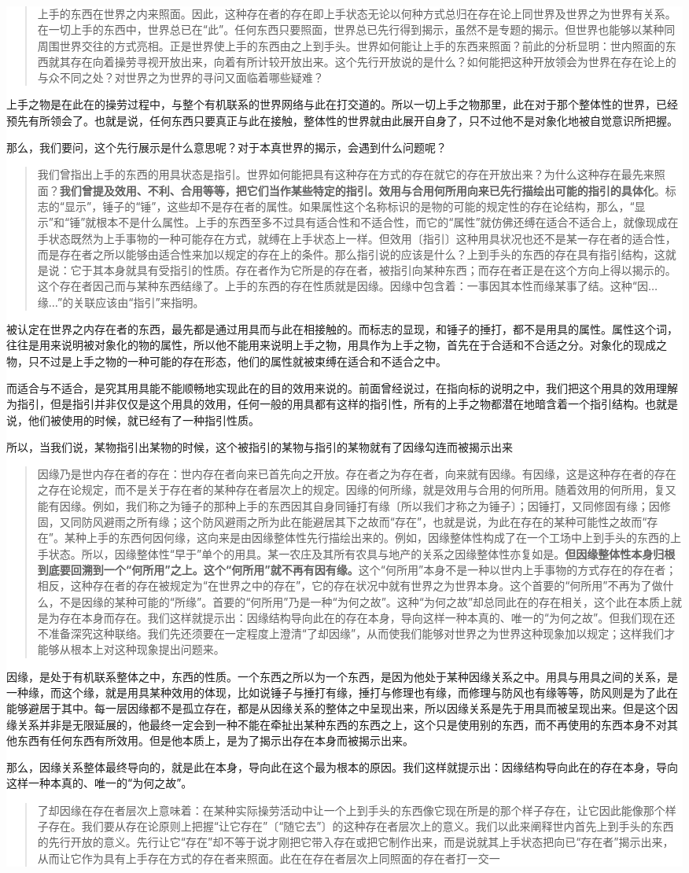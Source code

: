 <blockquote data-pid="yzlLLbi9">上手的东西在世界之内来照面。因此，这种存在者的存在即上手状态无论以何种方式总归在存在论上同世界及世界之为世界有关系。在一切上手的东西中，世界总已在“此”。任何东西只要照面，世界总已先行得到揭示，虽然不是专题的揭示。但世界也能够以某种同周围世界交往的方式亮相。正是世界使上手的东西由之上到手头。世界如何能让上手的东西来照面？前此的分析显明：世内照面的东西就其存在向着操劳寻视开放出来，向着有所计较开放出来。这个先行开放说的是什么？如何能把这种开放领会为世界在存在论上的与众不同之处？对世界之为世界的寻问又面临着哪些疑难？</blockquote><p data-pid="LBoQfoSX">上手之物是在此在的操劳过程中，与整个有机联系的世界网络与此在打交道的。所以一切上手之物那里，此在对于那个整体性的世界，已经预先有所领会了。也就是说，任何东西只要真正与此在接触，整体性的世界就由此展开自身了，只不过他不是对象化地被自觉意识所把握。</p><p data-pid="myS-fcPd">那么，我们要问，这个先行展示是什么意思呢？对于本真世界的揭示，会遇到什么问题呢？</p><blockquote data-pid="2S5497r-">我们曾指出上手的东西的用具状态是指引。世界如何能把具有这种存在方式的存在就它的存在开放出来？为什么这种存在最先来照面？<b>我们曾提及效用、不利、合用等等，把它们当作某些特定的指引。效用与合用何所用向来已先行描绘出可能的指引的具体化</b>。标志的“显示”，锤子的“锤”，这些却不是存在者的属性。如果属性这个名称标识的是物的可能的规定性的存在论结构，那么，“显示”和“锤”就根本不是什么属性。上手的东西至多不过具有适合性和不适合性，而它的“属性”就仿佛还缚在适合不适合上，就像现成在手状态既然为上手事物的一种可能存在方式，就缚在上手状态上一样。但效用〔指引〕这种用具状况也还不是某一存在者的适合性，而是存在者之所以能够由适合性来加以规定的存在上的条件。那么指引说的应该是什么？上到手头的东西的存在具有指引结构，这就是说：它于其本身就具有受指引的性质。存在者作为它所是的存在者，被指引向某种东西；而存在者正是在这个方向上得以揭示的。这个存在者因己而与某种东西结缘了。上手的东西的存在性质就是因缘。因缘中包含着：一事因其本性而缘某事了结。这种“因…缘…”的关联应该由“指引”来指明。</blockquote><p data-pid="muUn-42D">被认定在世界之内存在者的东西，最先都是通过用具而与此在相接触的。而标志的显现，和锤子的捶打，都不是用具的属性。属性这个词，往往是用来说明被对象化的物的属性，所以他不能用来说明上手之物，用具作为上手之物，首先在于合适和不合适之分。对象化的现成之物，只不过是上手之物的一种可能的存在形态，他们的属性就被束缚在适合和不适合之中。</p><p data-pid="D736LKaq">而适合与不适合，是究其用具能不能顺畅地实现此在的目的效用来说的。前面曾经说过，在指向标的说明之中，我们把这个用具的效用理解为指引，但是指引并非仅仅是这个用具的效用，任何一般的用具都有这样的指引性，所有的上手之物都潜在地暗含着一个指引结构。也就是说，他们被使用的时候，就已经有了一种指引性质。</p><p data-pid="4N0WxPeA">所以，当我们说，某物指引出某物的时候，这个被指引的某物与指引的某物就有了因缘勾连而被揭示出来</p><blockquote data-pid="c0C2E6AB">因缘乃是世内存在者的存在：世内存在者向来已首先向之开放。存在者之为存在者，向来就有因缘。有因缘，这是这种存在者的存在之存在论规定，而不是关于存在者的某种存在者层次上的规定。因缘的何所缘，就是效用与合用的何所用。随着效用的何所用，复又能有因缘。例如，我们称之为锤子的那种上手的东西因其自身同锤打有缘〔所以我们才称之为锤子〕；因锤打，又同修固有缘；因修固，又同防风避雨之所有缘；这个防风避雨之所为此在能避居其下之故而“存在”，也就是说，为此在存在的某种可能性之故而“存在”。某种上手的东西何因何缘，这向来是由因缘整体性先行描绘出来的。例如，因缘整体性构成了在一个工场中上到手头的东西的上手状态。所以，因缘整体性“早于”单个的用具。某一农庄及其所有农具与地产的关系之因缘整体性亦复如是。<b>但因缘整体性本身归根到底要回溯到一个“何所用”之上。这个“何所用”就不再有因有缘。</b>这个“何所用”本身不是一种以世内上手事物的方式存在的存在者；相反，这种存在者的存在被规定为“在世界之中的存在”，它的存在状况中就有世界之为世界本身。这个首要的“何所用”不再为了做什么，不是因缘的某种可能的“所缘”。首要的“何所用”乃是一种“为何之故”。这种“为何之故”却总同此在的存在相关，这个此在本质上就是为存在本身而存在。我们这样就提示出：因缘结构导向此在的存在本身，导向这样一种本真的、唯一的“为何之故”。但我们现在还不准备深究这种联络。我们先还须要在一定程度上澄清“了却因缘”，从而使我们能够对世界之为世界这种现象加以规定；这样我们才能够从根本上对这种现象提出问题来。</blockquote><p data-pid="7WqOVx1C">因缘，是处于有机联系整体之中，东西的性质。一个东西之所以为一个东西，是因为他处于某种因缘关系之中。用具与用具之间的关系，是一种缘，而这个缘，就是用具某种效用的体现，比如说锤子与捶打有缘，捶打与修理也有缘，而修理与防风也有缘等等，防风则是为了此在能够避居于其中。每一层因缘都不是孤立存在，都是从因缘关系的整体之中呈现出来，所以因缘关系是先于用具而被呈现出来。但是这个因缘关系并非是无限延展的，他最终一定会到一种不能在牵扯出某种东西的东西之上，这个只是使用别的东西，而不再使用的东西本身不对其他东西有任何东西有所效用。但是他本质上，是为了揭示出存在本身而被揭示出来。</p><p data-pid="ufZO_50e">那么，因缘关系整体最终导向的，就是此在本身，导向此在这个最为根本的原因。我们这样就提示出：因缘结构导向此在的存在本身，导向这样一种本真的、唯一的“为何之故”。</p><blockquote data-pid="-rpXWFLe">了却因缘在存在者层次上意味着：在某种实际操劳活动中让一个上到手头的东西像它现在所是的那个样子存在，让它因此能像那个样子存在。我们要从存在论原则上把握“让它存在”〔“随它去”〕的这种存在者层次上的意义。我们以此来阐释世内首先上到手头的东西的先行开放的意义。先行让它“存在”却不等于说才刚把它带入存在或把它制作出来，而是说就其上手状态把向已“存在者”揭示出来，从而让它作为具有上手存在方式的存在者来照面。此在在存在者层次上同照面的存在者打一交一